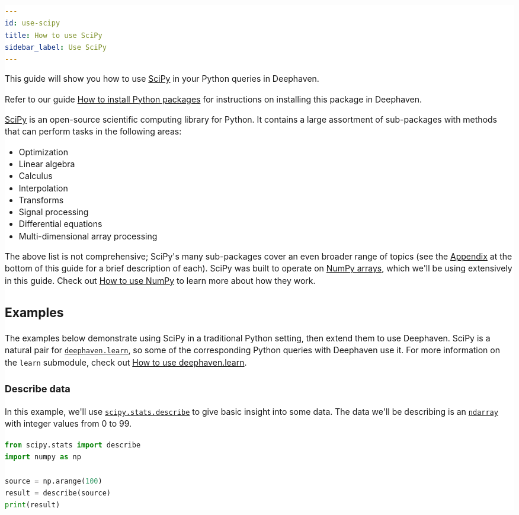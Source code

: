 ```yaml
---
id: use-scipy
title: How to use SciPy
sidebar_label: Use SciPy
---
```


This guide will show you how to use [SciPy](https://scipy.org/) in your Python queries in Deephaven.

Refer to our guide [How to install Python packages](./install-python-packages.md) for instructions on installing this package in Deephaven.

[SciPy](https://scipy.org/) is an open-source scientific computing library for Python. It contains a large assortment of sub-packages with methods that can perform tasks in the following areas:

- Optimization
- Linear algebra
- Calculus
- Interpolation
- Transforms
- Signal processing
- Differential equations
- Multi-dimensional array processing

The above list is not comprehensive; SciPy's many sub-packages cover an even broader range of topics (see the [Appendix](#appendix-sub-packages-of-scipy) at the bottom of this guide for a brief description of each). SciPy was built to operate on [NumPy arrays](https://numpy.org/doc/stable/reference/generated/numpy.ndarray.html), which we'll be using extensively in this guide. Check out [How to use NumPy](./use-numpy.md) to learn more about how they work.

## Examples

The examples below demonstrate using SciPy in a traditional Python setting, then extend them to use Deephaven. SciPy is a natural pair for [`deephaven.learn`](https://deephaven.io/core/pydoc/code/deephaven.learn.html?highlight=learn#module-deephaven.learn), so some of the corresponding Python queries with Deephaven use it. For more information on the `learn` submodule, check out [How to use deephaven.learn](./use-deephaven-learn.md).

### Describe data

In this example, we'll use [`scipy.stats.describe`](https://docs.scipy.org/doc/scipy/reference/generated/scipy.stats.describe.html#scipy.stats.describe) to give basic insight into some data. The data we'll be describing is an [`ndarray`](./use-numpy.md/#the-n-dimensional-array) with integer values from 0 to 99.

```python skip-test
from scipy.stats import describe
import numpy as np

source = np.arange(100)
result = describe(source)
print(result)
```
